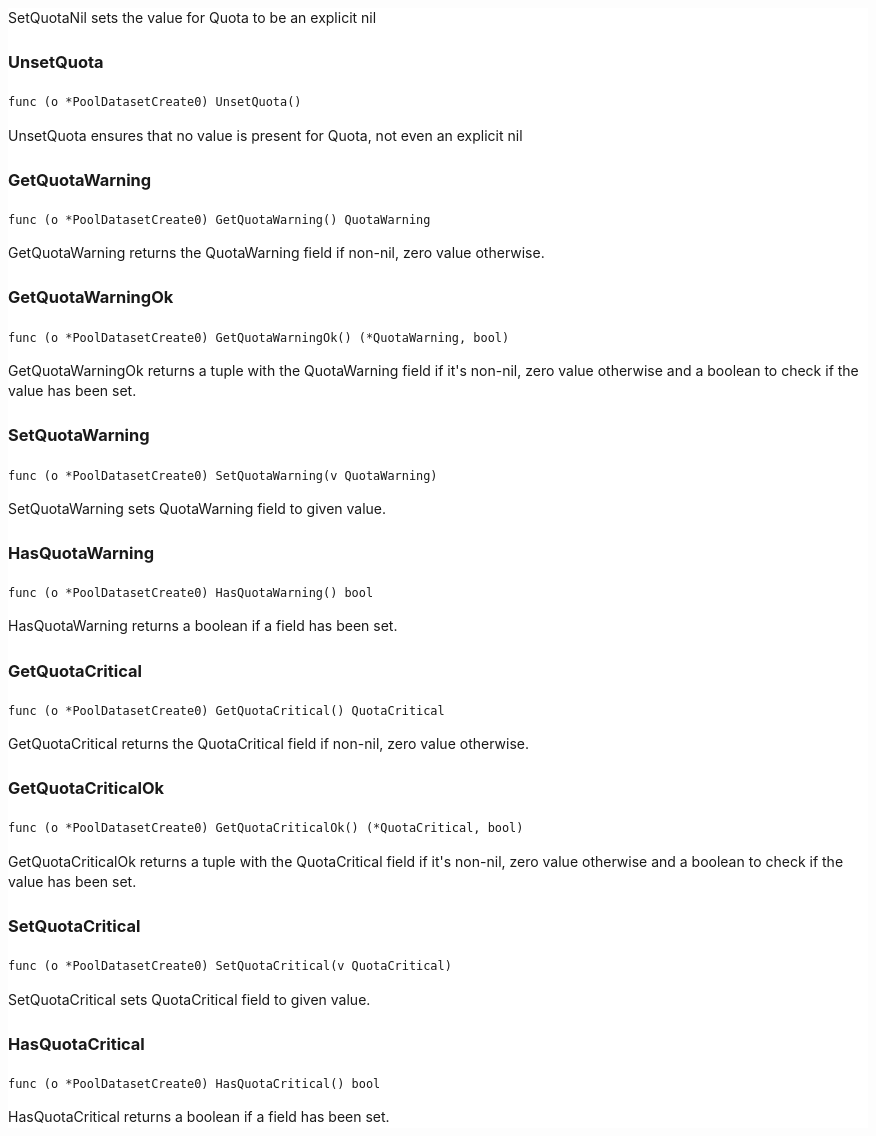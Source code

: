  SetQuotaNil sets the value for Quota to be an explicit nil

### UnsetQuota
`func (o *PoolDatasetCreate0) UnsetQuota()`

UnsetQuota ensures that no value is present for Quota, not even an explicit nil
### GetQuotaWarning

`func (o *PoolDatasetCreate0) GetQuotaWarning() QuotaWarning`

GetQuotaWarning returns the QuotaWarning field if non-nil, zero value otherwise.

### GetQuotaWarningOk

`func (o *PoolDatasetCreate0) GetQuotaWarningOk() (*QuotaWarning, bool)`

GetQuotaWarningOk returns a tuple with the QuotaWarning field if it's non-nil, zero value otherwise
and a boolean to check if the value has been set.

### SetQuotaWarning

`func (o *PoolDatasetCreate0) SetQuotaWarning(v QuotaWarning)`

SetQuotaWarning sets QuotaWarning field to given value.

### HasQuotaWarning

`func (o *PoolDatasetCreate0) HasQuotaWarning() bool`

HasQuotaWarning returns a boolean if a field has been set.

### GetQuotaCritical

`func (o *PoolDatasetCreate0) GetQuotaCritical() QuotaCritical`

GetQuotaCritical returns the QuotaCritical field if non-nil, zero value otherwise.

### GetQuotaCriticalOk

`func (o *PoolDatasetCreate0) GetQuotaCriticalOk() (*QuotaCritical, bool)`

GetQuotaCriticalOk returns a tuple with the QuotaCritical field if it's non-nil, zero value otherwise
and a boolean to check if the value has been set.

### SetQuotaCritical

`func (o *PoolDatasetCreate0) SetQuotaCritical(v QuotaCritical)`

SetQuotaCritical sets QuotaCritical field to given value.

### HasQuotaCritical

`func (o *PoolDatasetCreate0) HasQuotaCritical() bool`

HasQuotaCritical returns a boolean if a field has been set.
